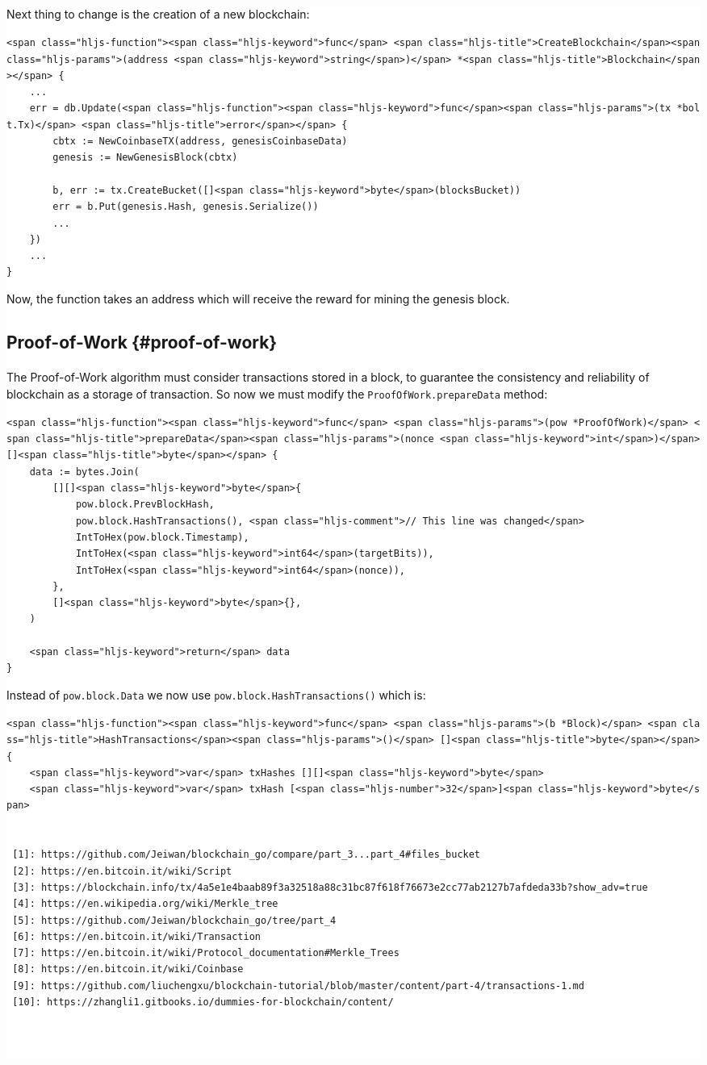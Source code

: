 Next thing to change is the creation of a new blockchain:

<pre><code class="language-go hljs">&lt;span class="hljs-function">&lt;span class="hljs-keyword">func&lt;/span> &lt;span class="hljs-title">CreateBlockchain&lt;/span>&lt;span class="hljs-params">(address &lt;span class="hljs-keyword">string&lt;/span>)&lt;/span> *&lt;span class="hljs-title">Blockchain&lt;/span>&lt;/span> {
	...
	err = db.Update(&lt;span class="hljs-function">&lt;span class="hljs-keyword">func&lt;/span>&lt;span class="hljs-params">(tx *bolt.Tx)&lt;/span> &lt;span class="hljs-title">error&lt;/span>&lt;/span> {
		cbtx := NewCoinbaseTX(address, genesisCoinbaseData)
		genesis := NewGenesisBlock(cbtx)

		b, err := tx.CreateBucket([]&lt;span class="hljs-keyword">byte&lt;/span>(blocksBucket))
		err = b.Put(genesis.Hash, genesis.Serialize())
		...
	})
	...
}
</code></pre>

Now, the function takes an address which will receive the reward for mining the genesis block.

## <span class="ez-toc-section" id="Proof-of-Work"></span>Proof-of-Work<span class="ez-toc-section-end"></span> {#proof-of-work}

The Proof-of-Work algorithm must consider transactions stored in a block, to guarantee the consistency and reliability of blockchain as a storage of transaction. So now we must modify the `ProofOfWork.prepareData` method:

<pre><code class="language-go hljs">&lt;span class="hljs-function">&lt;span class="hljs-keyword">func&lt;/span> &lt;span class="hljs-params">(pow *ProofOfWork)&lt;/span> &lt;span class="hljs-title">prepareData&lt;/span>&lt;span class="hljs-params">(nonce &lt;span class="hljs-keyword">int&lt;/span>)&lt;/span> []&lt;span class="hljs-title">byte&lt;/span>&lt;/span> {
	data := bytes.Join(
		[][]&lt;span class="hljs-keyword">byte&lt;/span>{
			pow.block.PrevBlockHash,
			pow.block.HashTransactions(), &lt;span class="hljs-comment">// This line was changed&lt;/span>
			IntToHex(pow.block.Timestamp),
			IntToHex(&lt;span class="hljs-keyword">int64&lt;/span>(targetBits)),
			IntToHex(&lt;span class="hljs-keyword">int64&lt;/span>(nonce)),
		},
		[]&lt;span class="hljs-keyword">byte&lt;/span>{},
	)

	&lt;span class="hljs-keyword">return&lt;/span> data
}
</code></pre>

Instead of `pow.block.Data` we now use `pow.block.HashTransactions()` which is:

<pre><code class="language-go hljs">&lt;span class="hljs-function">&lt;span class="hljs-keyword">func&lt;/span> &lt;span class="hljs-params">(b *Block)&lt;/span> &lt;span class="hljs-title">HashTransactions&lt;/span>&lt;span class="hljs-params">()&lt;/span> []&lt;span class="hljs-title">byte&lt;/span>&lt;/span> {
	&lt;span class="hljs-keyword">var&lt;/span> txHashes [][]&lt;span class="hljs-keyword">byte&lt;/span>
	&lt;span class="hljs-keyword">var&lt;/span> txHash [&lt;span class="hljs-number">32&lt;/span>]&lt;span class="hljs-keyword">byte&lt;/span>


 [1]: https://github.com/Jeiwan/blockchain_go/compare/part_3...part_4#files_bucket
 [2]: https://en.bitcoin.it/wiki/Script
 [3]: https://blockchain.info/tx/4a5e1e4baab89f3a32518a88c31bc87f618f76673e2cc77ab2127b7afdeda33b?show_adv=true
 [4]: https://en.wikipedia.org/wiki/Merkle_tree
 [5]: https://github.com/Jeiwan/blockchain_go/tree/part_4
 [6]: https://en.bitcoin.it/wiki/Transaction
 [7]: https://en.bitcoin.it/wiki/Protocol_documentation#Merkle_Trees
 [8]: https://en.bitcoin.it/wiki/Coinbase
 [9]: https://github.com/liuchengxu/blockchain-tutorial/blob/master/content/part-4/transactions-1.md
 [10]: https://zhangli1.gitbooks.io/dummies-for-blockchain/content/